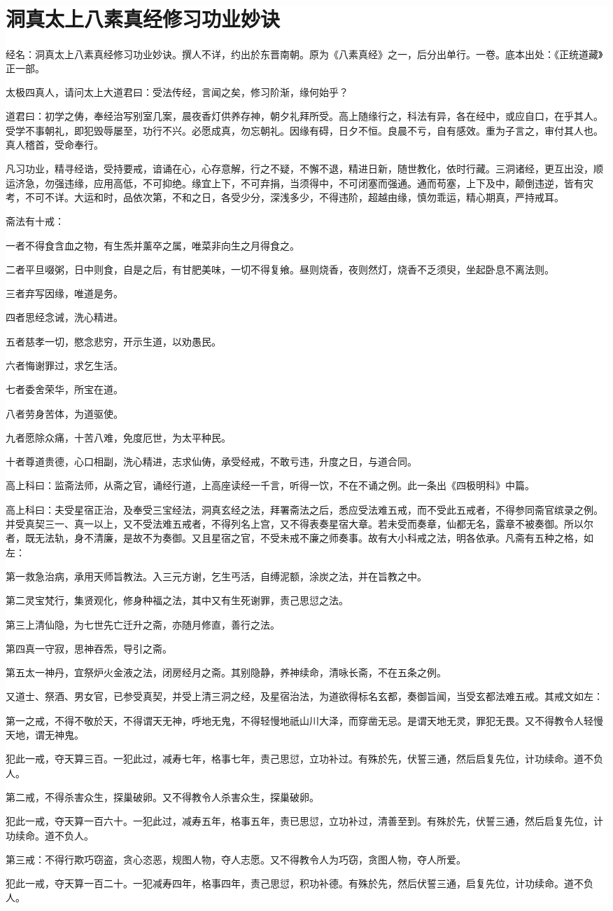 # 洞真太上八素真经修习功业妙诀

经名：洞真太上八素真经修习功业妙诀。撰人不详，约出於东晋南朝。原为《八素真经》之一，后分出单行。一卷。底本出处：《正统道藏》正一部。

太极四真人，请问太上大道君曰：受法传经，言闻之矣，修习阶渐，缘何始乎？

道君曰：初学之俦，奉经治写别室几案，晨夜香灯供养存神，朝夕礼拜所受。高上随缘行之，科法有异，各在经中，或应自口，在乎其人。受学不事朝礼，即犯毁辱屡至，功行不兴。必愿成真，勿忘朝礼。因缘有碍，日夕不恒。良晨不亏，自有感效。重为子言之，审付其人也。真人稽首，受命奉行。

凡习功业，精寻经诰，受持要戒，谙诵在心，心存意解，行之不疑，不懈不退，精进日新，随世教化，依时行藏。三洞诸经，更互出没，顺运济急，勿强违缘，应用高低，不可抑绝。缘宜上下，不可弃捐，当须得中，不可闭塞而强通。通而苟塞，上下及中，颠倒违逆，皆有灾考，不可不详。大运和时，品依次第，不和之日，各受少分，深浅多少，不得违阶，超越由缘，慎勿乖运，精心期真，严持戒耳。

斋法有十戒：

一者不得食含血之物，有生炁并薰卒之属，唯菜非向生之月得食之。

二者平旦啜粥，日中则食，自是之后，有甘肥美味，一切不得复飨。昼则烧香，夜则然灯，烧香不乏须臾，坐起卧息不离法则。

三者弃写因缘，唯道是务。

四者思经念诫，洗心精进。

五者慈孝一切，愍念悲穷，开示生道，以劝愚民。

六者悔谢罪过，求乞生活。

七者委舍荣华，所宝在道。

八者劳身苦体，为道驱使。

九者愿除众痛，十苦八难，免度厄世，为太平种民。

十者尊道贵德，心口相副，洗心精进，志求仙俦，承受经戒，不敢亏违，升度之日，与道合同。

高上科曰：监斋法师，从斋之官，诵经行道，上高座读经一千言，听得一饮，不在不诵之例。此一条出《四极明科》中篇。

高上科曰：夫受星宿正治，及奉受三宝经法，洞真玄经之法，拜署斋法之后，悉应受法难五戒，而不受此五戒者，不得参同斋官缤录之例。并受真契三一、真一以上，又不受法难五戒者，不得列名上宫，又不得表奏星宿大章。若未受而奏章，仙都无名，露章不被奏御。所以尔者，既无法轨，身不清廉，是故不为奏御。又且星宿之官，不受未戒不廉之师奏事。故有大小科戒之法，明各依承。凡斋有五种之格，如左：

第一救急治病，承用天师旨教法。入三元方谢，乞生丐活，自缚泥额，涂炭之法，并在旨教之中。

第二灵宝梵行，集贤观化，修身种福之法，其中又有生死谢罪，责己思愆之法。

第三上清仙隐，为七世先亡迁升之斋，亦随月修直，善行之法。

第四真一守寂，思神吞炁，导引之斋。

第五太一神丹，宜祭炉火金液之法，闭房经月之斋。其别隐静，养神续命，清咏长斋，不在五条之例。

又道士、祭酒、男女官，已参受真契，并受上清三洞之经，及星宿治法，为道欲得标名玄都，奏御旨闻，当受玄都法难五戒。其戒文如左：

第一之戒，不得不敬於天，不得谓天无神，呼地无鬼，不得轻慢地祇山川大泽，而穿凿无忌。是谓天地无灵，罪犯无畏。又不得教令人轻慢天地，谓无神鬼。

犯此一戒，夺天算三百。一犯此过，减寿七年，格事七年，责己思愆，立功补过。有殊於先，伏誓三通，然后启复先位，计功续命。道不负人。

第二戒，不得杀害众生，探巢破卵。又不得教令人杀害众生，探巢破卵。

犯此一戒，夺天算一百六十。一犯此过，减寿五年，格事五年，责已思愆，立功补过，清善至到。有殊於先，伏誓三通，然后启复先位，计功续命。道不负人。

第三戒：不得行欺巧窃盗，贪心恣恶，规图人物，夺人志愿。又不得教令人为巧窃，贪图人物，夺人所爱。

犯此一戒，夺天算一百二十。一犯减寿四年，格事四年，责己思愆，积功补德。有殊於先，然后伏誓三通，启复先位，计功续命。道不负人。
